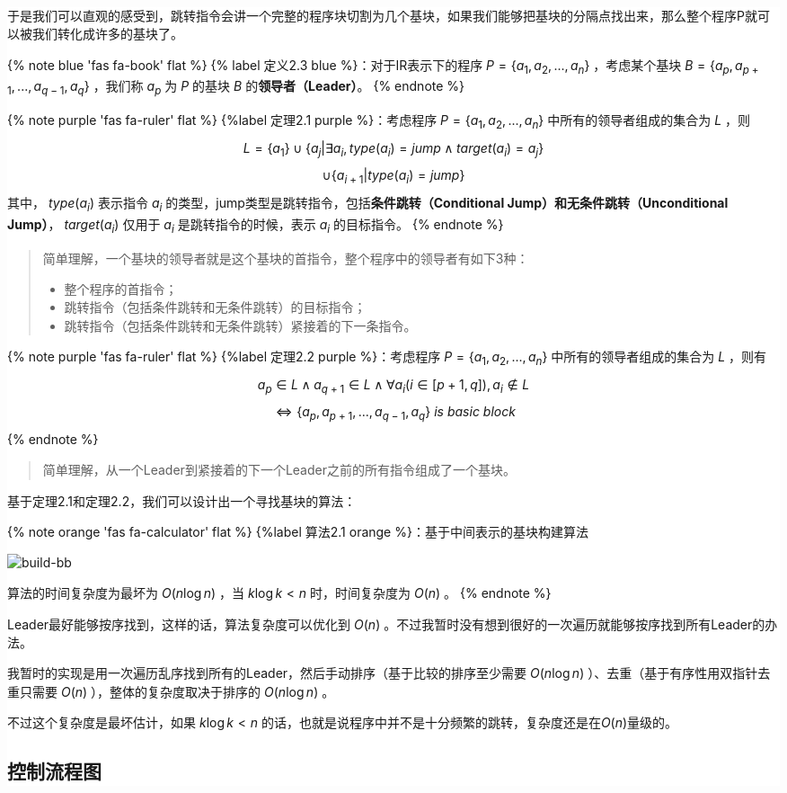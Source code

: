 于是我们可以直观的感受到，跳转指令会讲一个完整的程序块切割为几个基块，如果我们能够把基块的分隔点找出来，那么整个程序P就可以被我们转化成许多的基块了。

{% note blue 'fas fa-book' flat %}
{% label 定义2.3 blue %}：对于IR表示下的程序 $P = \{a_1, a_2, ..., a_n\}$ ，考虑某个基块 $B = \{a_p, a_{p + 1}, ..., a_{q - 1}, a_q\}$ ，我们称 $a_p$ 为 $P$ 的基块 $B$ 的**领导者（Leader）**。
{% endnote %}


{% note purple 'fas fa-ruler' flat %}
{%label 定理2.1 purple %}：考虑程序 $P = \{a_1, a_2, ..., a_n\}$ 中所有的领导者组成的集合为 $L$ ，则
$$
L = \{a_1\} \cup \{a_j | \exists a_i, type(a_i) = jump \wedge target(a_i) = a_j\}
$$
$$
\cup \{a_{i + 1} | type(a_i) = jump\}
$$
其中， $type(a_i)$ 表示指令 $a_i$ 的类型，jump类型是跳转指令，包括**条件跳转（Conditional Jump）**和**无条件跳转（Unconditional Jump）**， $target(a_i)$ 仅用于 $a_i$ 是跳转指令的时候，表示 $a_i$ 的目标指令。
{% endnote %}

> 简单理解，一个基块的领导者就是这个基块的首指令，整个程序中的领导者有如下3种：
> - 整个程序的首指令；
> - 跳转指令（包括条件跳转和无条件跳转）的目标指令；
> - 跳转指令（包括条件跳转和无条件跳转）紧接着的下一条指令。

{% note purple 'fas fa-ruler' flat %}
{%label 定理2.2 purple %}：考虑程序 $P = \{a_1, a_2, ..., a_n\}$ 中所有的领导者组成的集合为 $L$ ，则有
$$
a_p \in L \wedge a_{q + 1} \in L \wedge \forall a_i(i \in [p + 1, q]), a_i \notin L
$$
$$
\Leftrightarrow \{a_p, a_{p + 1}, ..., a_{q - 1}, a_q\}\ is\ basic\ block
$$
{% endnote %}

> 简单理解，从一个Leader到紧接着的下一个Leader之前的所有指令组成了一个基块。

基于定理2.1和定理2.2，我们可以设计出一个寻找基块的算法：


{% note orange 'fas fa-calculator' flat %}
{%label 算法2.1 orange %}：基于中间表示的基块构建算法

![build-bb](https://s2.loli.net/2022/09/06/UiFrMCh56TwEpe1.png)



算法的时间复杂度为最坏为 $O(n\log n)$ ，当 $k\log k < n$ 时，时间复杂度为 $O(n)$ 。
{% endnote %}

Leader最好能够按序找到，这样的话，算法复杂度可以优化到 $O(n)$ 。不过我暂时没有想到很好的一次遍历就能够按序找到所有Leader的办法。

我暂时的实现是用一次遍历乱序找到所有的Leader，然后手动排序（基于比较的排序至少需要 $O(n\log n)$ ）、去重（基于有序性用双指针去重只需要 $O(n)$ ），整体的复杂度取决于排序的 $O(n\log n)$ 。

不过这个复杂度是最坏估计，如果 $k\log k < n$ 的话，也就是说程序中并不是十分频繁的跳转，复杂度还是在$O(n)$量级的。


## 控制流程图
